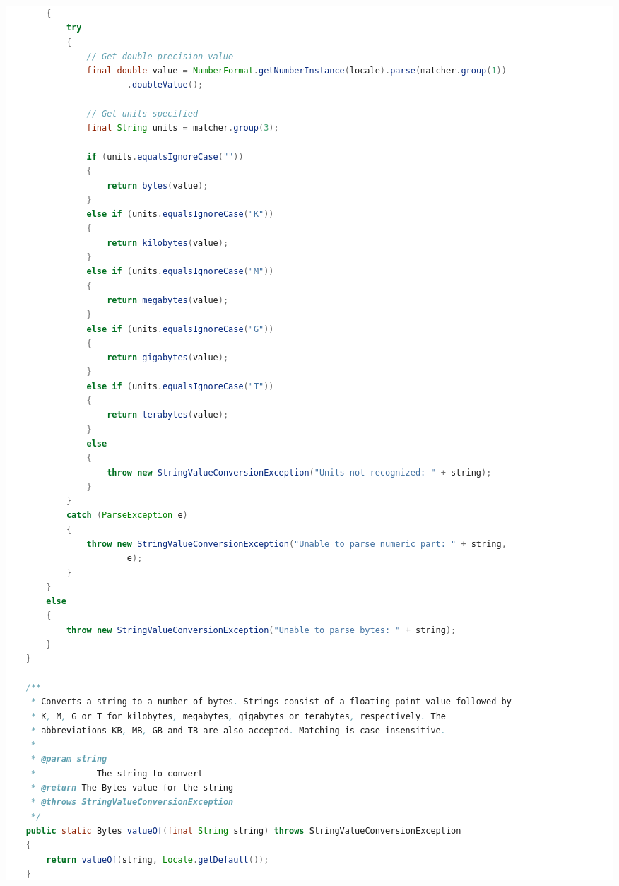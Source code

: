 ```java
		{
			try
			{
				// Get double precision value
				final double value = NumberFormat.getNumberInstance(locale).parse(matcher.group(1))
						.doubleValue();

				// Get units specified
				final String units = matcher.group(3);

				if (units.equalsIgnoreCase(""))
				{
					return bytes(value);
				}
				else if (units.equalsIgnoreCase("K"))
				{
					return kilobytes(value);
				}
				else if (units.equalsIgnoreCase("M"))
				{
					return megabytes(value);
				}
				else if (units.equalsIgnoreCase("G"))
				{
					return gigabytes(value);
				}
				else if (units.equalsIgnoreCase("T"))
				{
					return terabytes(value);
				}
				else
				{
					throw new StringValueConversionException("Units not recognized: " + string);
				}
			}
			catch (ParseException e)
			{
				throw new StringValueConversionException("Unable to parse numeric part: " + string,
						e);
			}
		}
		else
		{
			throw new StringValueConversionException("Unable to parse bytes: " + string);
		}
	}

	/**
	 * Converts a string to a number of bytes. Strings consist of a floating point value followed by
	 * K, M, G or T for kilobytes, megabytes, gigabytes or terabytes, respectively. The
	 * abbreviations KB, MB, GB and TB are also accepted. Matching is case insensitive.
	 * 
	 * @param string
	 *            The string to convert
	 * @return The Bytes value for the string
	 * @throws StringValueConversionException
	 */
	public static Bytes valueOf(final String string) throws StringValueConversionException
	{
		return valueOf(string, Locale.getDefault());
	}

```
